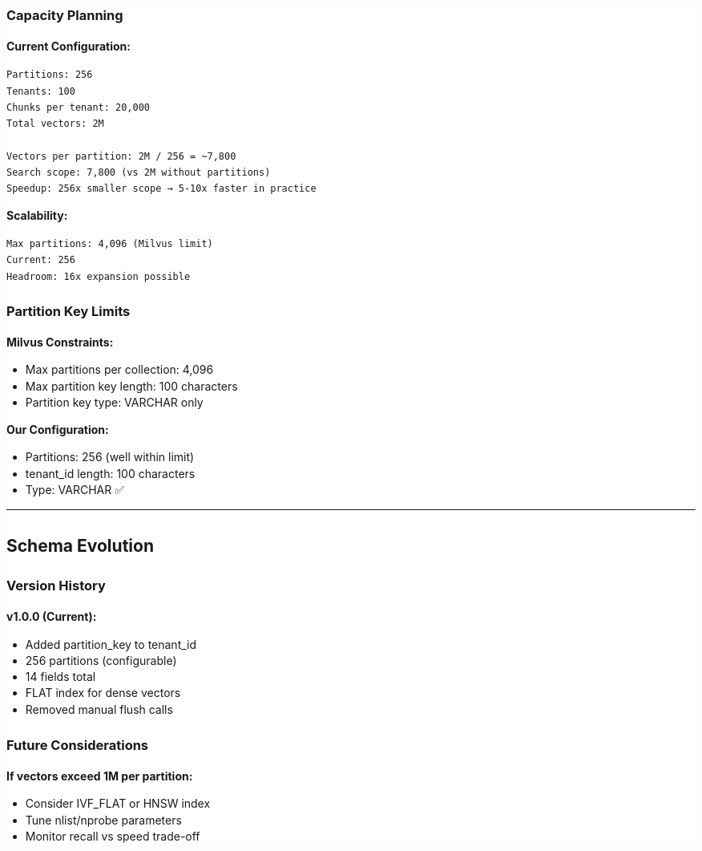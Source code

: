 ### Capacity Planning

**Current Configuration:**
```
Partitions: 256
Tenants: 100
Chunks per tenant: 20,000
Total vectors: 2M

Vectors per partition: 2M / 256 = ~7,800
Search scope: 7,800 (vs 2M without partitions)
Speedup: 256x smaller scope → 5-10x faster in practice
```

**Scalability:**
```
Max partitions: 4,096 (Milvus limit)
Current: 256
Headroom: 16x expansion possible
```

### Partition Key Limits

**Milvus Constraints:**
- Max partitions per collection: 4,096
- Max partition key length: 100 characters
- Partition key type: VARCHAR only

**Our Configuration:**
- Partitions: 256 (well within limit)
- tenant_id length: 100 characters
- Type: VARCHAR ✅

---

## Schema Evolution

### Version History

**v1.0.0 (Current):**
- Added partition_key to tenant_id
- 256 partitions (configurable)
- 14 fields total
- FLAT index for dense vectors
- Removed manual flush calls

### Future Considerations

**If vectors exceed 1M per partition:**
- Consider IVF_FLAT or HNSW index
- Tune nlist/nprobe parameters
- Monitor recall vs speed trade-off
